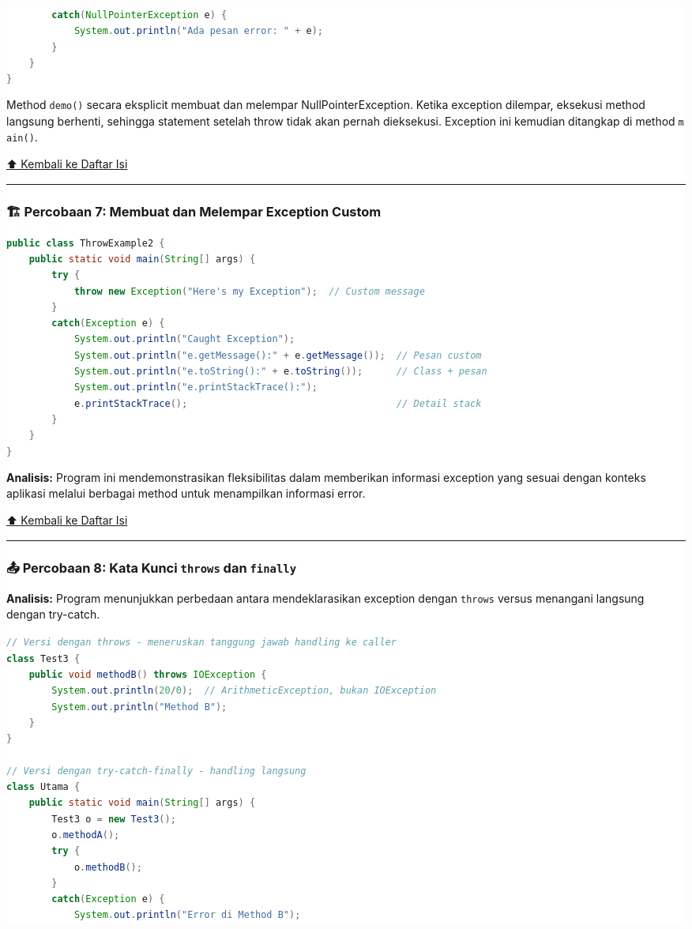 ```java
        catch(NullPointerException e) {
            System.out.println("Ada pesan error: " + e);
        }
    }
}
```

Method `demo()` secara eksplicit membuat dan melempar NullPointerException. Ketika exception dilempar, eksekusi method langsung berhenti, sehingga statement setelah throw tidak akan pernah dieksekusi. Exception ini kemudian ditangkap di method `main()`.

[⬆️ Kembali ke Daftar Isi](#-daftar-isi)

---

### 🏗️ Percobaan 7: Membuat dan Melempar Exception Custom

```java
public class ThrowExample2 {
    public static void main(String[] args) {
        try {
            throw new Exception("Here's my Exception");  // Custom message
        }
        catch(Exception e) {
            System.out.println("Caught Exception");
            System.out.println("e.getMessage():" + e.getMessage());  // Pesan custom
            System.out.println("e.toString():" + e.toString());      // Class + pesan
            System.out.println("e.printStackTrace():");
            e.printStackTrace();                                     // Detail stack
        }
    }
}
```

**Analisis:**
Program ini mendemonstrasikan fleksibilitas dalam memberikan informasi exception yang sesuai dengan konteks aplikasi melalui berbagai method untuk menampilkan informasi error.

[⬆️ Kembali ke Daftar Isi](#-daftar-isi)

---

### 📤 Percobaan 8: Kata Kunci `throws` dan `finally`

**Analisis:**
Program menunjukkan perbedaan antara mendeklarasikan exception dengan `throws` versus menangani langsung dengan try-catch.

```java
// Versi dengan throws - meneruskan tanggung jawab handling ke caller
class Test3 {
    public void methodB() throws IOException {
        System.out.println(20/0);  // ArithmeticException, bukan IOException
        System.out.println("Method B");
    }
}

// Versi dengan try-catch-finally - handling langsung
class Utama {
    public static void main(String[] args) {
        Test3 o = new Test3();
        o.methodA();
        try {
            o.methodB();
        }
        catch(Exception e) {
            System.out.println("Error di Method B");
```